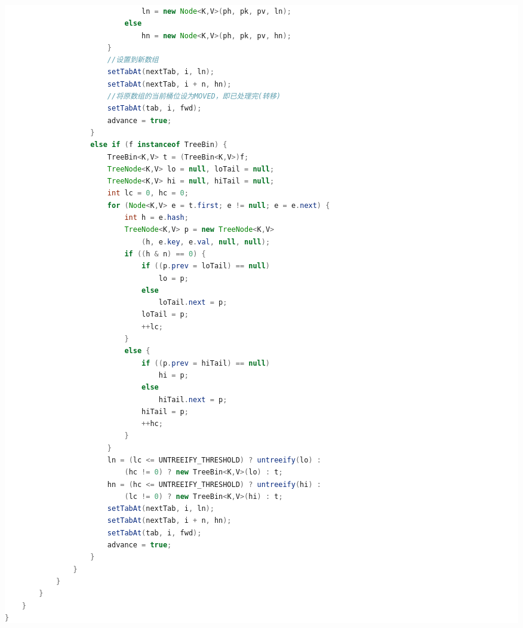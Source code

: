 ```java
                                ln = new Node<K,V>(ph, pk, pv, ln);
                            else
                                hn = new Node<K,V>(ph, pk, pv, hn);
                        }
                        //设置到新数组
                        setTabAt(nextTab, i, ln);
                        setTabAt(nextTab, i + n, hn);
                        //将原数组的当前桶位设为MOVED，即已处理完(转移)
                        setTabAt(tab, i, fwd);
                        advance = true;
                    }
                    else if (f instanceof TreeBin) {
                        TreeBin<K,V> t = (TreeBin<K,V>)f;
                        TreeNode<K,V> lo = null, loTail = null;
                        TreeNode<K,V> hi = null, hiTail = null;
                        int lc = 0, hc = 0;
                        for (Node<K,V> e = t.first; e != null; e = e.next) {
                            int h = e.hash;
                            TreeNode<K,V> p = new TreeNode<K,V>
                                (h, e.key, e.val, null, null);
                            if ((h & n) == 0) {
                                if ((p.prev = loTail) == null)
                                    lo = p;
                                else
                                    loTail.next = p;
                                loTail = p;
                                ++lc;
                            }
                            else {
                                if ((p.prev = hiTail) == null)
                                    hi = p;
                                else
                                    hiTail.next = p;
                                hiTail = p;
                                ++hc;
                            }
                        }
                        ln = (lc <= UNTREEIFY_THRESHOLD) ? untreeify(lo) :
                            (hc != 0) ? new TreeBin<K,V>(lo) : t;
                        hn = (hc <= UNTREEIFY_THRESHOLD) ? untreeify(hi) :
                            (lc != 0) ? new TreeBin<K,V>(hi) : t;
                        setTabAt(nextTab, i, ln);
                        setTabAt(nextTab, i + n, hn);
                        setTabAt(tab, i, fwd);
                        advance = true;
                    }
                }
            }
        }
    }
}
```
